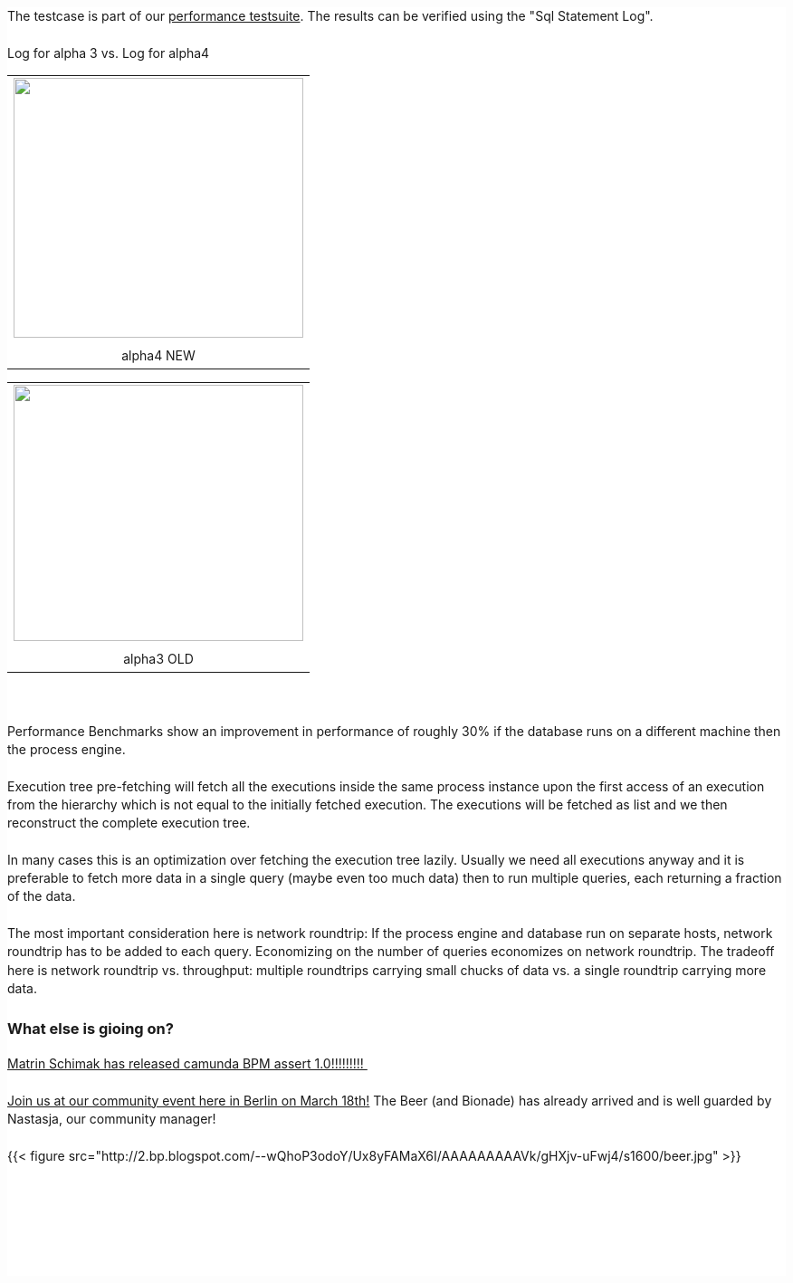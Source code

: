 The testcase is part of our <a href="https://github.com/camunda/camunda-bpm-platform/tree/master/qa/performance-tests-engine">performance testsuite</a>. The results can be verified using the "Sql Statement Log".<br />
<br />
Log for alpha 3 vs. Log for alpha4<br />
<table align="center" cellpadding="0" cellspacing="0" class="tr-caption-container" style="margin-left: auto; margin-right: auto; text-align: center;"><tbody>
<tr><td style="text-align: center;"><a href="http://3.bp.blogspot.com/-tgxw4IJSuZU/Ux9RHJDyKCI/AAAAAAAAAWg/i3gDmn5Dvps/s1600/alpha4.png" imageanchor="1" style="margin-left: auto; margin-right: auto;"><img border="0" src="http://3.bp.blogspot.com/-tgxw4IJSuZU/Ux9RHJDyKCI/AAAAAAAAAWg/i3gDmn5Dvps/s1600/alpha4.png" height="287" width="320" /></a></td></tr>
<tr><td class="tr-caption" style="text-align: center;">alpha4 NEW</td></tr>
</tbody></table>
<table align="center" cellpadding="0" cellspacing="0" class="tr-caption-container" style="margin-left: auto; margin-right: auto; text-align: center;"><tbody>
<tr><td style="text-align: center;"><a href="http://1.bp.blogspot.com/-QH03_z2UbLk/Ux9RFC6ZVEI/AAAAAAAAAWY/3Ef1ih-RemI/s1600/alpha3.png" imageanchor="1" style="margin-left: auto; margin-right: auto;"><img border="0" src="http://1.bp.blogspot.com/-QH03_z2UbLk/Ux9RFC6ZVEI/AAAAAAAAAWY/3Ef1ih-RemI/s1600/alpha3.png" height="283" width="320" /></a></td></tr>
<tr><td class="tr-caption" style="text-align: center;">alpha3 OLD</td></tr>
</tbody></table>
<br />
<br />
Performance Benchmarks show an improvement in performance of roughly 30% if the database runs on a different machine then the process engine.<br />
<br />
Execution tree pre-fetching w<span style="font-family: inherit;">ill f</span><span style="background-color: white;"><span style="font-family: inherit;"><span style="line-height: 20px;">etch all the executions inside the same process instance upon the first access of an execution from the&nbsp;</span></span><span style="line-height: 20px;">hierarchy which is not equal to the initially fetched execution. The executions will be fetched</span><span style="font-family: inherit;"><span style="line-height: 20px;">&nbsp;as list and we then reconstruct the complete execution tree.</span></span></span><span style="background-color: white; font-family: inherit; line-height: 20px;">&nbsp;</span><br />
<span style="font-family: inherit;"><br style="background-color: white; line-height: 20px;" /><span style="background-color: white; line-height: 20px;">In many cases this is an optimization over fetching the execution tree lazily. Usually we need all executions anyway and it is preferable to fetch more data in a single query (maybe even too much data) then to run multiple queries, each returning a fraction of the data.&nbsp;</span><br style="background-color: white; line-height: 20px;" /><br style="background-color: white; line-height: 20px;" /><span style="background-color: white; line-height: 20px;">The most important consideration here is network roundtrip: If the process engine and database run on separate hosts, network roundtrip has to be added to each query. Economizing on the number of queries economizes on network roundtrip. The tradeoff here is network roundtrip vs. throughput: multiple roundtrips carrying small chucks of data vs. a single roundtrip carrying more data.</span></span><br />
<h3>
What else is gioing on?</h3>
<a href="http://blog.camunda.org/2014/03/camunda-bpm-assert-10-released-as.html">Matrin Schimak has released camunda BPM assert 1.0!!!!!!!!!&nbsp;</a><br />
<br />
<a href="http://network.camunda.org/meetings/28">Join us at our community event here in Berlin on March 18th!</a> The Beer (and Bionade) has already arrived and is well guarded by Nastasja, our community manager!<br />
<br />
{{< figure src="http://2.bp.blogspot.com/--wQhoP3odoY/Ux8yFAMaX6I/AAAAAAAAAVk/gHXjv-uFwj4/s1600/beer.jpg" >}}
<br />
<br />
<br />
<br /></div>
<br />
<br />
<br />
</div>